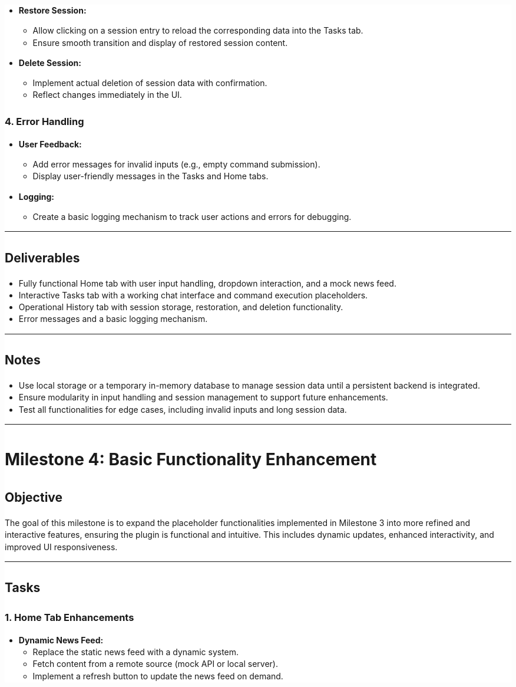 - **Restore Session:**
  - Allow clicking on a session entry to reload the corresponding data into the Tasks tab.
  - Ensure smooth transition and display of restored session content.

- **Delete Session:**
  - Implement actual deletion of session data with confirmation.
  - Reflect changes immediately in the UI.

### 4. Error Handling
- **User Feedback:**
  - Add error messages for invalid inputs (e.g., empty command submission).
  - Display user-friendly messages in the Tasks and Home tabs.

- **Logging:**
  - Create a basic logging mechanism to track user actions and errors for debugging.

---

## Deliverables
- Fully functional Home tab with user input handling, dropdown interaction, and a mock news feed.
- Interactive Tasks tab with a working chat interface and command execution placeholders.
- Operational History tab with session storage, restoration, and deletion functionality.
- Error messages and a basic logging mechanism.

---

## Notes
- Use local storage or a temporary in-memory database to manage session data until a persistent backend is integrated.
- Ensure modularity in input handling and session management to support future enhancements.
- Test all functionalities for edge cases, including invalid inputs and long session data.

---

# Milestone 4: Basic Functionality Enhancement

## Objective
The goal of this milestone is to expand the placeholder functionalities implemented in Milestone 3 into more refined and interactive features, ensuring the plugin is functional and intuitive. This includes dynamic updates, enhanced interactivity, and improved UI responsiveness.

---

## Tasks

### 1. Home Tab Enhancements
- **Dynamic News Feed:**
  - Replace the static news feed with a dynamic system.
  - Fetch content from a remote source (mock API or local server).
  - Implement a refresh button to update the news feed on demand.
